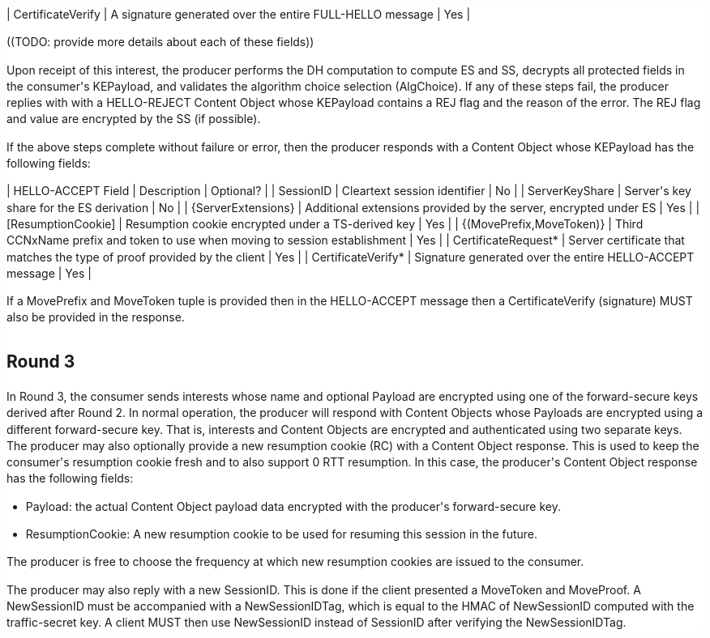 | CertificateVerify | A signature generated over the entire FULL-HELLO message | Yes |

((TODO: provide more details about each of these fields))

Upon receipt of this interest, the producer performs the DH computation
to compute ES and SS, decrypts all protected fields in the consumer's KEPayload, and validates the
algorithm choice selection (AlgChoice). If any of these steps fail, the producer
replies with with a HELLO-REJECT Content Object whose KEPayload contains
a REJ flag and the reason of the error. The REJ flag and value are encrypted
by the SS (if possible).

If the above steps complete without failure or error, then the producer responds with a
Content Object whose KEPayload has the following fields:

| HELLO-ACCEPT Field | Description | Optional? |
| SessionID | Cleartext session identifier | No |
| ServerKeyShare | Server's key share for the ES derivation | No |
| {ServerExtensions} | Additional extensions provided by the server, encrypted under ES | Yes |
| [ResumptionCookie] | Resumption cookie encrypted under a TS-derived key | Yes |
| {(MovePrefix,MoveToken)} | Third CCNxName prefix and token to use when moving to session establishment | Yes |
| CertificateRequest* | Server certificate that matches the type of proof provided by the client | Yes |
| CertificateVerify* | Signature generated over the entire HELLO-ACCEPT message | Yes |

If a MovePrefix and MoveToken tuple is provided then in the HELLO-ACCEPT message then
a CertificateVerify (signature) MUST also be provided in the response.

## Round 3

In Round 3, the consumer sends interests whose name and optional Payload are
encrypted using one of the forward-secure keys derived after Round 2. In normal operation,
the producer will respond with Content Objects whose Payloads are encrypted using
a different forward-secure key. That is, interests and Content Objects are encrypted
and authenticated using two separate keys. The producer may also optionally provide
a new resumption cookie (RC) with a Content Object response. This is used to keep
the consumer's resumption cookie fresh and to also support 0 RTT resumption. In this
case, the producer's Content Object response has the following fields:

* Payload: the actual Content Object payload data encrypted with the producer's
forward-secure key.

* ResumptionCookie: A new resumption cookie to be used for resuming this session in the future.

The producer is free to choose the frequency at which new resumption cookies are
issued to the consumer.

The producer may also reply with a new SessionID. This is done if the client presented
a MoveToken and MoveProof. A NewSessionID must be accompanied with a NewSessionIDTag,
which is equal to the HMAC of NewSessionID computed with the traffic-secret key.
A client MUST then use NewSessionID instead of SessionID after verifying the
NewSessionIDTag.
